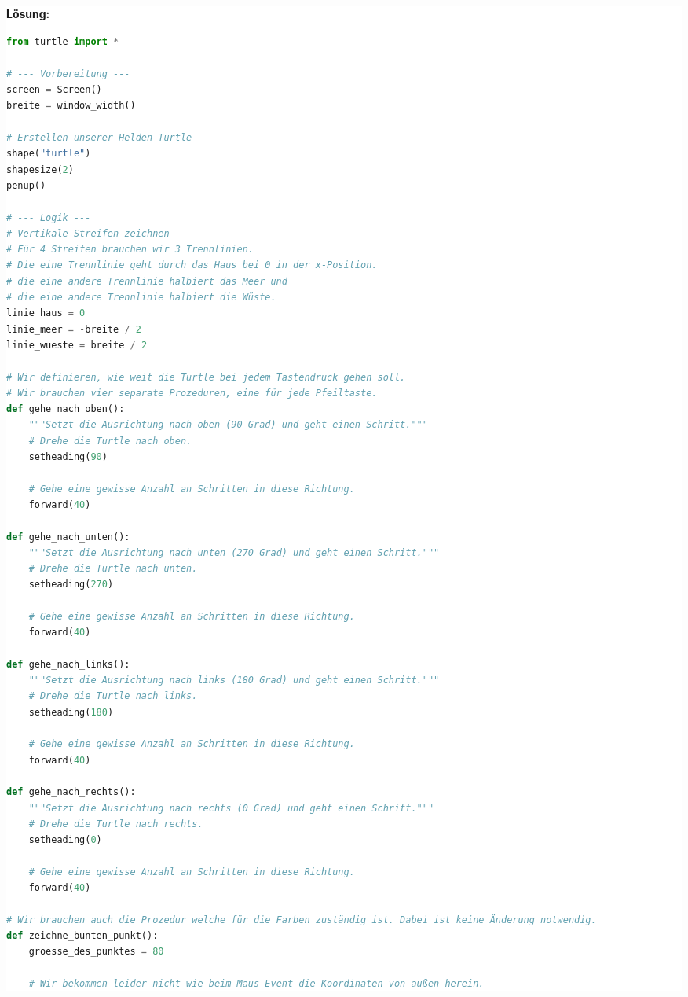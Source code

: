 
**Lösung:**
```python
from turtle import *

# --- Vorbereitung ---
screen = Screen()
breite = window_width()

# Erstellen unserer Helden-Turtle
shape("turtle")
shapesize(2)
penup()

# --- Logik ---
# Vertikale Streifen zeichnen
# Für 4 Streifen brauchen wir 3 Trennlinien.
# Die eine Trennlinie geht durch das Haus bei 0 in der x-Position.
# die eine andere Trennlinie halbiert das Meer und
# die eine andere Trennlinie halbiert die Wüste.
linie_haus = 0
linie_meer = -breite / 2
linie_wueste = breite / 2

# Wir definieren, wie weit die Turtle bei jedem Tastendruck gehen soll.
# Wir brauchen vier separate Prozeduren, eine für jede Pfeiltaste.
def gehe_nach_oben():
    """Setzt die Ausrichtung nach oben (90 Grad) und geht einen Schritt."""
    # Drehe die Turtle nach oben. 
    setheading(90)

    # Gehe eine gewisse Anzahl an Schritten in diese Richtung.
    forward(40)

def gehe_nach_unten():
    """Setzt die Ausrichtung nach unten (270 Grad) und geht einen Schritt."""
    # Drehe die Turtle nach unten. 
    setheading(270)

    # Gehe eine gewisse Anzahl an Schritten in diese Richtung.
    forward(40)

def gehe_nach_links():
    """Setzt die Ausrichtung nach links (180 Grad) und geht einen Schritt."""
    # Drehe die Turtle nach links. 
    setheading(180)

    # Gehe eine gewisse Anzahl an Schritten in diese Richtung.
    forward(40)

def gehe_nach_rechts():
    """Setzt die Ausrichtung nach rechts (0 Grad) und geht einen Schritt."""
    # Drehe die Turtle nach rechts. 
    setheading(0)

    # Gehe eine gewisse Anzahl an Schritten in diese Richtung.
    forward(40)

# Wir brauchen auch die Prozedur welche für die Farben zuständig ist. Dabei ist keine Änderung notwendig.
def zeichne_bunten_punkt():
    groesse_des_punktes = 80

    # Wir bekommen leider nicht wie beim Maus-Event die Koordinaten von außen herein.
```